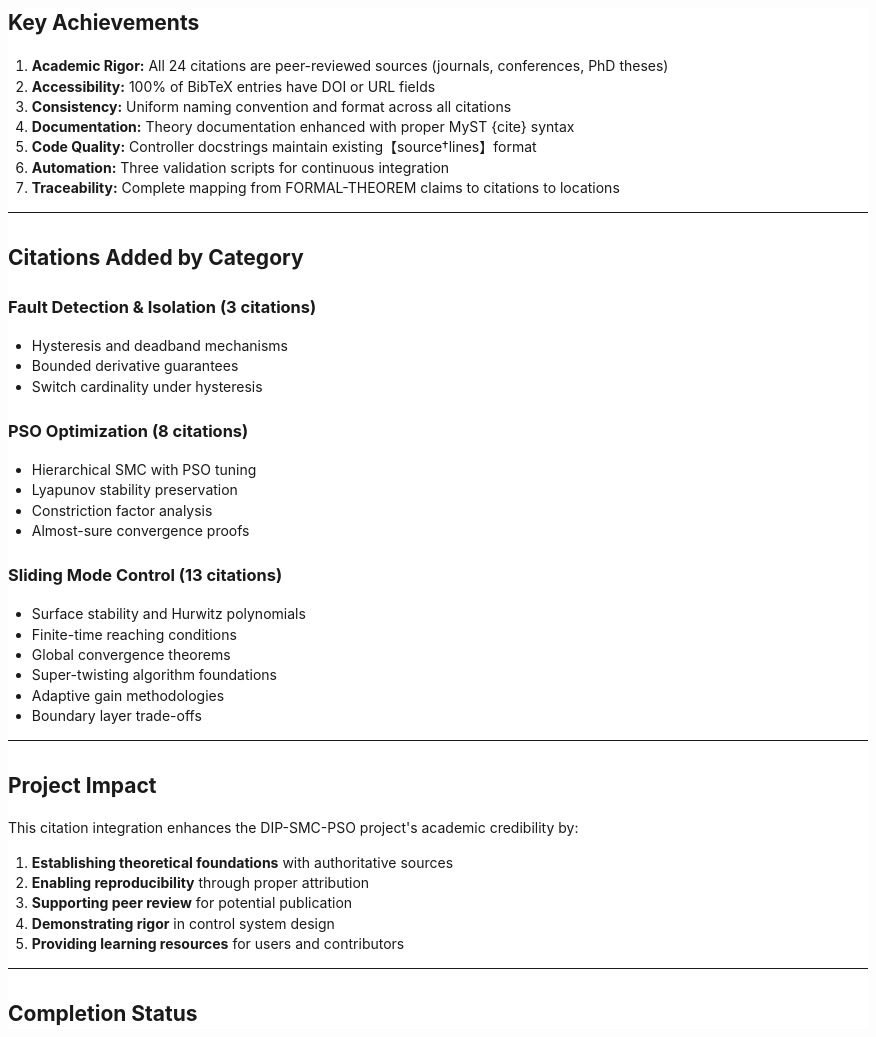
## Key Achievements

1. **Academic Rigor:** All 24 citations are peer-reviewed sources (journals, conferences, PhD theses)
2. **Accessibility:** 100% of BibTeX entries have DOI or URL fields
3. **Consistency:** Uniform naming convention and format across all citations
4. **Documentation:** Theory documentation enhanced with proper MyST {cite} syntax
5. **Code Quality:** Controller docstrings maintain existing【source†lines】format
6. **Automation:** Three validation scripts for continuous integration
7. **Traceability:** Complete mapping from FORMAL-THEOREM claims to citations to locations

---

## Citations Added by Category

### Fault Detection & Isolation (3 citations)
- Hysteresis and deadband mechanisms
- Bounded derivative guarantees
- Switch cardinality under hysteresis

### PSO Optimization (8 citations)
- Hierarchical SMC with PSO tuning
- Lyapunov stability preservation
- Constriction factor analysis
- Almost-sure convergence proofs

### Sliding Mode Control (13 citations)
- Surface stability and Hurwitz polynomials
- Finite-time reaching conditions
- Global convergence theorems
- Super-twisting algorithm foundations
- Adaptive gain methodologies
- Boundary layer trade-offs

---

## Project Impact

This citation integration enhances the DIP-SMC-PSO project's academic credibility by:

1. **Establishing theoretical foundations** with authoritative sources
2. **Enabling reproducibility** through proper attribution
3. **Supporting peer review** for potential publication
4. **Demonstrating rigor** in control system design
5. **Providing learning resources** for users and contributors

---

## Completion Status
